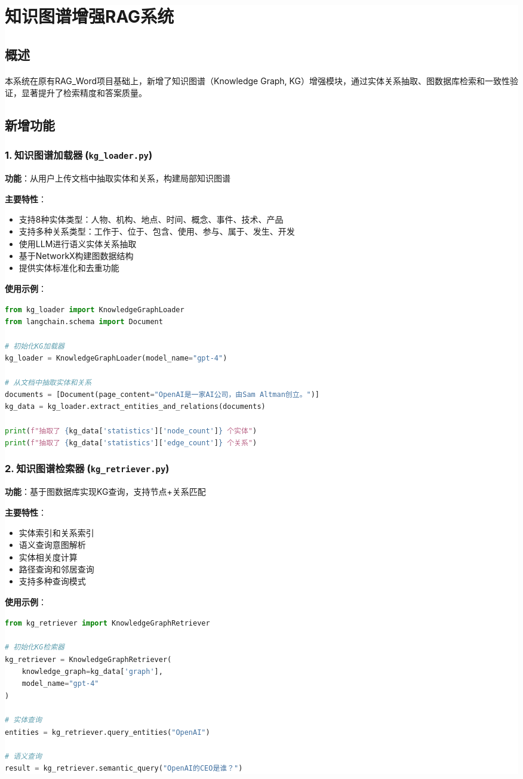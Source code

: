 # 知识图谱增强RAG系统

## 概述

本系统在原有RAG_Word项目基础上，新增了知识图谱（Knowledge Graph, KG）增强模块，通过实体关系抽取、图数据库检索和一致性验证，显著提升了检索精度和答案质量。

## 新增功能

### 1. 知识图谱加载器 (`kg_loader.py`)

**功能**：从用户上传文档中抽取实体和关系，构建局部知识图谱

**主要特性**：
- 支持8种实体类型：人物、机构、地点、时间、概念、事件、技术、产品
- 支持多种关系类型：工作于、位于、包含、使用、参与、属于、发生、开发
- 使用LLM进行语义实体关系抽取
- 基于NetworkX构建图数据结构
- 提供实体标准化和去重功能

**使用示例**：
```python
from kg_loader import KnowledgeGraphLoader
from langchain.schema import Document

# 初始化KG加载器
kg_loader = KnowledgeGraphLoader(model_name="gpt-4")

# 从文档中抽取实体和关系
documents = [Document(page_content="OpenAI是一家AI公司，由Sam Altman创立。")]
kg_data = kg_loader.extract_entities_and_relations(documents)

print(f"抽取了 {kg_data['statistics']['node_count']} 个实体")
print(f"抽取了 {kg_data['statistics']['edge_count']} 个关系")
```

### 2. 知识图谱检索器 (`kg_retriever.py`)

**功能**：基于图数据库实现KG查询，支持节点+关系匹配

**主要特性**：
- 实体索引和关系索引
- 语义查询意图解析
- 实体相关度计算
- 路径查询和邻居查询
- 支持多种查询模式

**使用示例**：
```python
from kg_retriever import KnowledgeGraphRetriever

# 初始化KG检索器
kg_retriever = KnowledgeGraphRetriever(
    knowledge_graph=kg_data['graph'],
    model_name="gpt-4"
)

# 实体查询
entities = kg_retriever.query_entities("OpenAI")

# 语义查询
result = kg_retriever.semantic_query("OpenAI的CEO是谁？")
```
